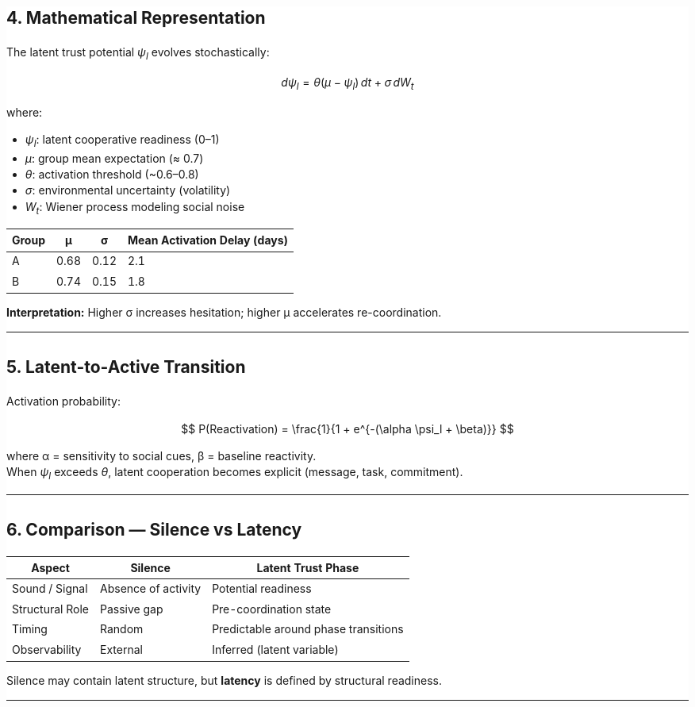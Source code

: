 
## 4. Mathematical Representation

The latent trust potential $\psi_l$ evolves stochastically:

$$
d\psi_l = \theta(\mu - \psi_l)\, dt + \sigma\, dW_t
$$

where:

- $\psi_l$: latent cooperative readiness (0–1)  
- $\mu$: group mean expectation (≈ 0.7)  
- $\theta$: activation threshold (~0.6–0.8)  
- $\sigma$: environmental uncertainty (volatility)  
- $W_t$: Wiener process modeling social noise

| Group | μ | σ | Mean Activation Delay (days) |
|--------|---|---|------------------------------|
| A | 0.68 | 0.12 | 2.1 |
| B | 0.74 | 0.15 | 1.8 |

**Interpretation:** Higher σ increases hesitation; higher μ accelerates re-coordination.

---

## 5. Latent-to-Active Transition

Activation probability:

$$
P(Reactivation) = \frac{1}{1 + e^{-(\alpha \psi_l + \beta)}}
$$

where α = sensitivity to social cues, β = baseline reactivity.  
When $\psi_l$ exceeds $\theta$, latent cooperation becomes explicit (message, task, commitment).

---

## 6. Comparison — Silence vs Latency

| Aspect | Silence | Latent Trust Phase |
|---------|----------|--------------------|
| Sound / Signal | Absence of activity | Potential readiness |
| Structural Role | Passive gap | Pre-coordination state |
| Timing | Random | Predictable around phase transitions |
| Observability | External | Inferred (latent variable) |

Silence may contain latent structure, but **latency** is defined by structural readiness.

---

